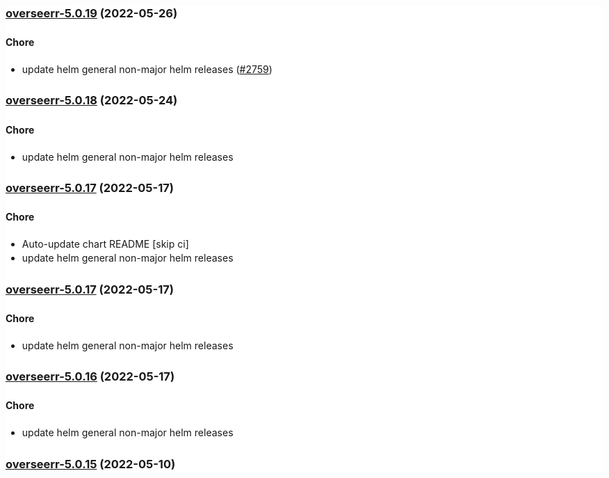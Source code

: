 

<a name="overseerr-5.0.19"></a>
### [overseerr-5.0.19](https://github.com/truecharts/apps/compare/overseerr-5.0.18...overseerr-5.0.19) (2022-05-26)

#### Chore

* update helm general non-major helm releases ([#2759](https://github.com/truecharts/apps/issues/2759))



<a name="overseerr-5.0.18"></a>
### [overseerr-5.0.18](https://github.com/truecharts/apps/compare/overseerr-5.0.17...overseerr-5.0.18) (2022-05-24)

#### Chore

* update helm general non-major helm releases



<a name="overseerr-5.0.17"></a>
### [overseerr-5.0.17](https://github.com/truecharts/apps/compare/overseerr-5.0.16...overseerr-5.0.17) (2022-05-17)

#### Chore

* Auto-update chart README [skip ci]
* update helm general non-major helm releases



<a name="overseerr-5.0.17"></a>
### [overseerr-5.0.17](https://github.com/truecharts/apps/compare/overseerr-5.0.16...overseerr-5.0.17) (2022-05-17)

#### Chore

* update helm general non-major helm releases



<a name="overseerr-5.0.16"></a>
### [overseerr-5.0.16](https://github.com/truecharts/apps/compare/overseerr-5.0.15...overseerr-5.0.16) (2022-05-17)

#### Chore

* update helm general non-major helm releases



<a name="overseerr-5.0.15"></a>
### [overseerr-5.0.15](https://github.com/truecharts/apps/compare/overseerr-5.0.14...overseerr-5.0.15) (2022-05-10)
